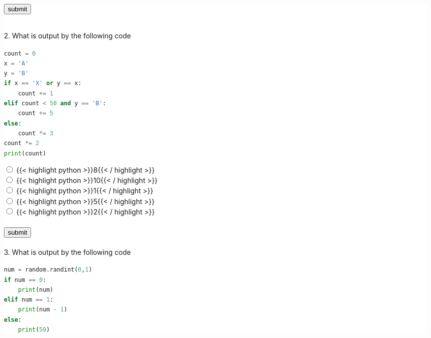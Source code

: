 <button id="submit3_1" onclick="submitAnswer('3_1', 2)">submit</button>
<div id="result3_1" style="display:inline;"></div>
</div><br>

<div>
2. What is output by the following code
</div>

```python
count = 0
x = 'A'
y = 'B'
if x == 'X' or y == x:
    count += 1
elif count < 50 and y == 'B':
    count += 5
else:
    count *= 3
count *= 2
print(count)
```

<div class=question>
    <div class="inputGroup">
        <input type="radio" id="A3_2_0" name="Q3_2">
        <label for="A3_2_0">{{< highlight python >}}8{{< / highlight >}}</label>
    </div>
<div class="inputGroup">
        <input type="radio" id="A3_2_1" name="Q3_2">
        <label for="A3_2_1">{{< highlight python >}}10{{< / highlight >}}</label>
    </div>
<div class="inputGroup">
        <input type="radio" id="A3_2_2" name="Q3_2">
        <label for="A3_2_2">{{< highlight python >}}1{{< / highlight >}}</label>
    </div>
<div class="inputGroup">
        <input type="radio" id="A3_2_3" name="Q3_2">
        <label for="A3_2_3">{{< highlight python >}}5{{< / highlight >}}</label>
    </div>
<div class="inputGroup">
        <input type="radio" id="A3_2_4" name="Q3_2">
        <label for="A3_2_4">{{< highlight python >}}2{{< / highlight >}}</label>
    </div>
<br>
<button id="submit3_2" onclick="submitAnswer('3_2', 1)">submit</button>
<div id="result3_2" style="display:inline;"></div>
</div><br>

<div>
3. What is output by the following code
</div>

```python
num = random.randint(0,1)
if num == 0:
    print(num)
elif num == 1:
    print(num - 1)
else:
    print(50)
```
